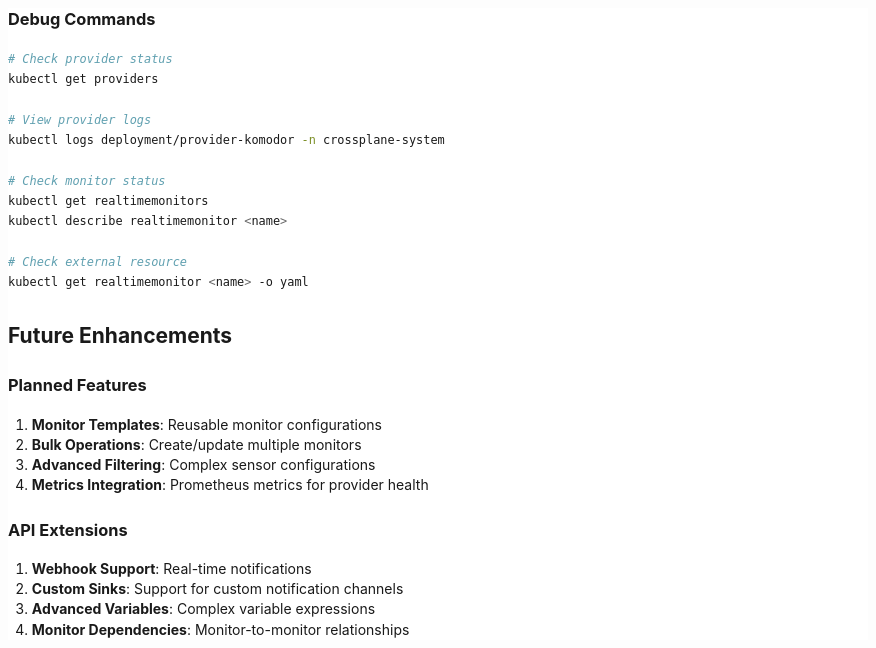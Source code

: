 ### Debug Commands

```bash
# Check provider status
kubectl get providers

# View provider logs
kubectl logs deployment/provider-komodor -n crossplane-system

# Check monitor status
kubectl get realtimemonitors
kubectl describe realtimemonitor <name>

# Check external resource
kubectl get realtimemonitor <name> -o yaml
```

## Future Enhancements

### Planned Features

1. **Monitor Templates**: Reusable monitor configurations
2. **Bulk Operations**: Create/update multiple monitors
3. **Advanced Filtering**: Complex sensor configurations
4. **Metrics Integration**: Prometheus metrics for provider health

### API Extensions

1. **Webhook Support**: Real-time notifications
2. **Custom Sinks**: Support for custom notification channels
3. **Advanced Variables**: Complex variable expressions
4. **Monitor Dependencies**: Monitor-to-monitor relationships 